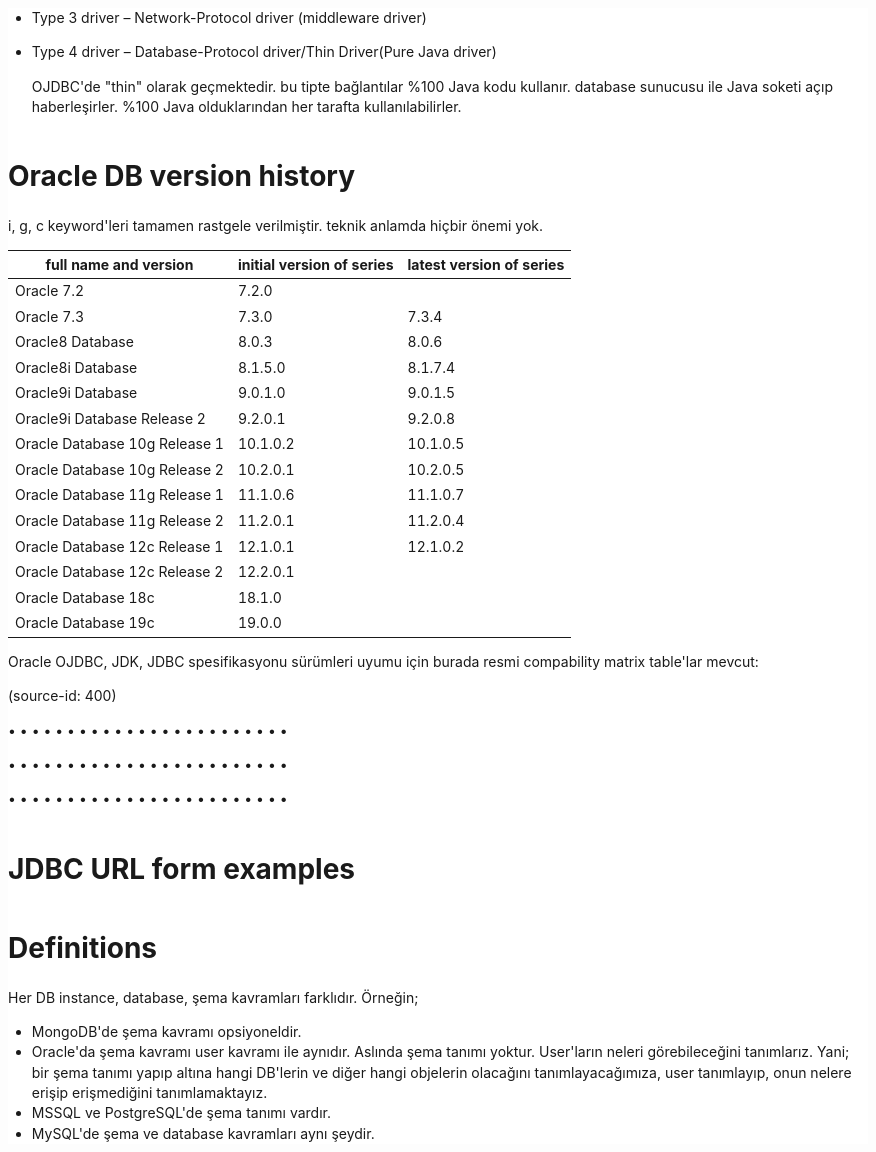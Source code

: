 - Type 3 driver – Network-Protocol driver (middleware driver)

- Type 4 driver – Database-Protocol driver/Thin Driver(Pure Java driver)

  OJDBC'de "thin" olarak geçmektedir. bu tipte bağlantılar %100 Java kodu kullanır. database sunucusu ile Java soketi açıp haberleşirler. %100 Java olduklarından her tarafta kullanılabilirler.

# Oracle DB version history

i, g, c keyword'leri tamamen rastgele verilmiştir. teknik anlamda hiçbir önemi yok.

| full name and version         | initial version of series | latest version of series |
|-------------------------------|---------------------------|---------------------------|
| Oracle 7.2                    | 7.2.0                     |                           |
| Oracle 7.3                    | 7.3.0                     | 7.3.4                     |
| Oracle8 Database              | 8.0.3                     | 8.0.6                     |
| Oracle8i Database             | 8.1.5.0                   | 8.1.7.4                   |
| Oracle9i Database             | 9.0.1.0                   | 9.0.1.5                   |
| Oracle9i Database Release 2   | 9.2.0.1                   | 9.2.0.8                   |
| Oracle Database 10g Release 1 | 10.1.0.2                  | 10.1.0.5                  |
| Oracle Database 10g Release 2 | 10.2.0.1                  | 10.2.0.5                  |
| Oracle Database 11g Release 1 | 11.1.0.6                  | 11.1.0.7                  |
| Oracle Database 11g Release 2 | 11.2.0.1                  | 11.2.0.4                  |
| Oracle Database 12c Release 1 | 12.1.0.1                  | 12.1.0.2                  |
| Oracle Database 12c Release 2 | 12.2.0.1                  |                           |
| Oracle Database 18c           | 18.1.0                    |                           |
| Oracle Database 19c           | 19.0.0                    |                           |

Oracle OJDBC, JDK, JDBC spesifikasyonu sürümleri uyumu için burada resmi compability matrix table'lar mevcut:

(source-id: 400)

• • • • • • • • • • • • • • • • • • • • • • • •

• • • • • • • • • • • • • • • • • • • • • • • •

• • • • • • • • • • • • • • • • • • • • • • • •

# JDBC URL form examples

# Definitions
Her DB instance, database, şema kavramları farklıdır. Örneğin;
- MongoDB'de şema kavramı opsiyoneldir.
- Oracle'da şema kavramı user kavramı ile aynıdır. Aslında şema tanımı yoktur. User'ların neleri görebileceğini tanımlarız. Yani; bir şema tanımı yapıp altına hangi DB'lerin ve diğer hangi objelerin olacağını tanımlayacağımıza, user tanımlayıp, onun nelere erişip erişmediğini tanımlamaktayız.
- MSSQL ve PostgreSQL'de şema tanımı vardır.
- MySQL'de şema ve database kavramları aynı şeydir.
